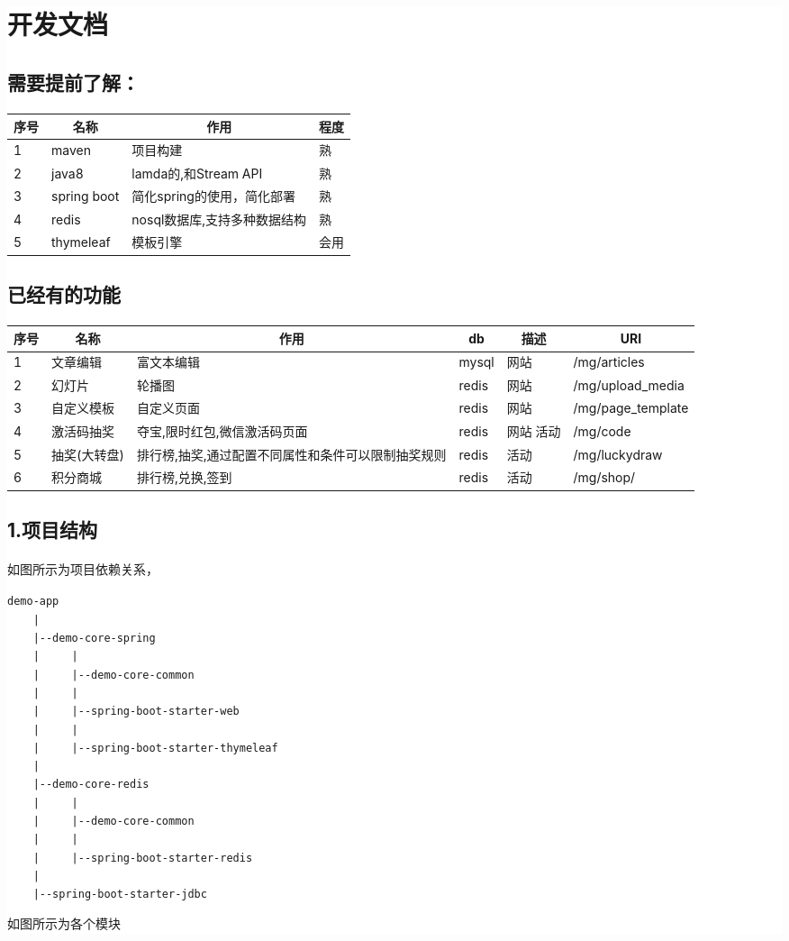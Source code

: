 # 开发文档
## 需要提前了解：

序号 | 名称 | 作用 | 程度
---|---|---|---
1 |maven | 项目构建 | 熟
2 |java8 | lamda的,和Stream API |熟
3 |spring boot | 简化spring的使用，简化部署|熟
4 |redis | nosql数据库,支持多种数据结构|熟
5 |thymeleaf | 模板引擎|会用

##  已经有的功能
序号 | 名称 | 作用 | db| 描述| URI
---|---|---|---|---|---
1 |文章编辑 | 富文本编辑 | mysql|网站|/mg/articles
2 |幻灯片 | 轮播图 |redis |网站|/mg/upload_media
3 |自定义模板 | 自定义页面|redis|网站|/mg/page_template
4 |激活码抽奖 | 夺宝,限时红包,微信激活码页面|redis|网站 活动|/mg/code
5 |抽奖(大转盘) | 排行榜,抽奖,通过配置不同属性和条件可以限制抽奖规则|redis|活动|/mg/luckydraw
6 |积分商城 | 排行榜,兑换,签到 | redis|活动|/mg/shop/
## 1.项目结构
  
如图所示为项目依赖关系，  


``` xml
demo-app
    |
    |--demo-core-spring
    |     |
    |     |--demo-core-common
    |     |
    |     |--spring-boot-starter-web
    |     |
    |     |--spring-boot-starter-thymeleaf
    |
    |--demo-core-redis
    |     |
    |     |--demo-core-common
    |     |
    |     |--spring-boot-starter-redis
    |
    |--spring-boot-starter-jdbc
```
如图所示为各个模块